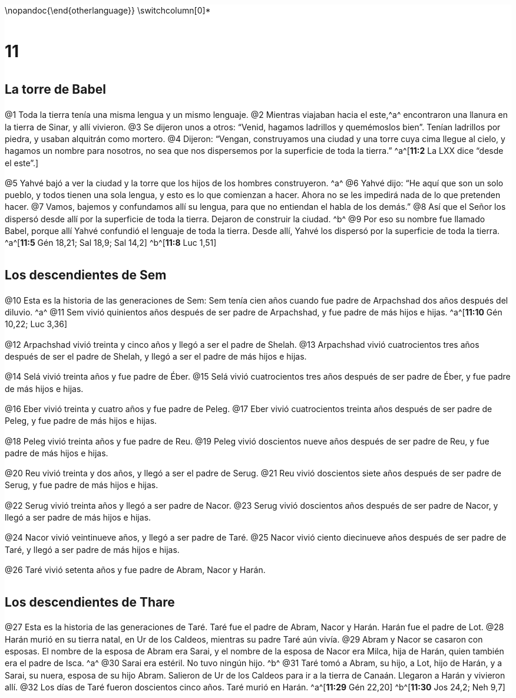 \nopandoc{\end{otherlanguage}}
\switchcolumn[0]*

# 11
## La torre de Babel
@1 Toda la tierra tenía una misma lengua y un mismo lenguaje. @2 Mientras viajaban hacia el este,^a^ encontraron una llanura en la tierra de Sinar, y allí vivieron. @3 Se dijeron unos a otros: “Venid, hagamos ladrillos y quemémoslos bien”. Tenían ladrillos por piedra, y usaban alquitrán como mortero. @4 Dijeron: “Vengan, construyamos una ciudad y una torre cuya cima llegue al cielo, y hagamos un nombre para nosotros, no sea que nos dispersemos por la superficie de toda la tierra.”
^a^[**11:2** La LXX dice “desde el este”.]

@5 Yahvé bajó a ver la ciudad y la torre que los hijos de los hombres construyeron. ^a^ @6 Yahvé dijo: “He aquí que son un solo pueblo, y todos tienen una sola lengua, y esto es lo que comienzan a hacer. Ahora no se les impedirá nada de lo que pretenden hacer. @7 Vamos, bajemos y confundamos allí su lengua, para que no entiendan el habla de los demás.” @8 Así que el Señor los dispersó desde allí por la superficie de toda la tierra. Dejaron de construir la ciudad. ^b^ @9 Por eso su nombre fue llamado Babel, porque allí Yahvé confundió el lenguaje de toda la tierra. Desde allí, Yahvé los dispersó por la superficie de toda la tierra.
^a^[**11:5** Gén 18,21; Sal 18,9; Sal 14,2] ^b^[**11:8** Luc 1,51]

## Los descendientes de Sem
@10 Esta es la historia de las generaciones de Sem: Sem tenía cien años cuando fue padre de Arpachshad dos años después del diluvio. ^a^ @11 Sem vivió quinientos años después de ser padre de Arpachshad, y fue padre de más hijos e hijas.
^a^[**11:10** Gén 10,22; Luc 3,36]

@12 Arpachshad vivió treinta y cinco años y llegó a ser el padre de Shelah. @13 Arpachshad vivió cuatrocientos tres años después de ser el padre de Shelah, y llegó a ser el padre de más hijos e hijas.

@14 Selá vivió treinta años y fue padre de Éber. @15 Selá vivió cuatrocientos tres años después de ser padre de Éber, y fue padre de más hijos e hijas.

@16 Eber vivió treinta y cuatro años y fue padre de Peleg. @17 Eber vivió cuatrocientos treinta años después de ser padre de Peleg, y fue padre de más hijos e hijas.

@18 Peleg vivió treinta años y fue padre de Reu. @19 Peleg vivió doscientos nueve años después de ser padre de Reu, y fue padre de más hijos e hijas.

@20 Reu vivió treinta y dos años, y llegó a ser el padre de Serug. @21 Reu vivió doscientos siete años después de ser padre de Serug, y fue padre de más hijos e hijas.

@22 Serug vivió treinta años y llegó a ser padre de Nacor. @23 Serug vivió doscientos años después de ser padre de Nacor, y llegó a ser padre de más hijos e hijas.

@24 Nacor vivió veintinueve años, y llegó a ser padre de Taré. @25 Nacor vivió ciento diecinueve años después de ser padre de Taré, y llegó a ser padre de más hijos e hijas.

@26 Taré vivió setenta años y fue padre de Abram, Nacor y Harán.

## Los descendientes de Thare
@27 Esta es la historia de las generaciones de Taré. Taré fue el padre de Abram, Nacor y Harán. Harán fue el padre de Lot. @28 Harán murió en su tierra natal, en Ur de los Caldeos, mientras su padre Taré aún vivía. @29 Abram y Nacor se casaron con esposas. El nombre de la esposa de Abram era Sarai, y el nombre de la esposa de Nacor era Milca, hija de Harán, quien también era el padre de Isca. ^a^ @30 Sarai era estéril. No tuvo ningún hijo. ^b^ @31 Taré tomó a Abram, su hijo, a Lot, hijo de Harán, y a Sarai, su nuera, esposa de su hijo Abram. Salieron de Ur de los Caldeos para ir a la tierra de Canaán. Llegaron a Harán y vivieron allí. @32 Los días de Taré fueron doscientos cinco años. Taré murió en Harán.
^a^[**11:29** Gén 22,20] ^b^[**11:30** Jos 24,2; Neh 9,7]
